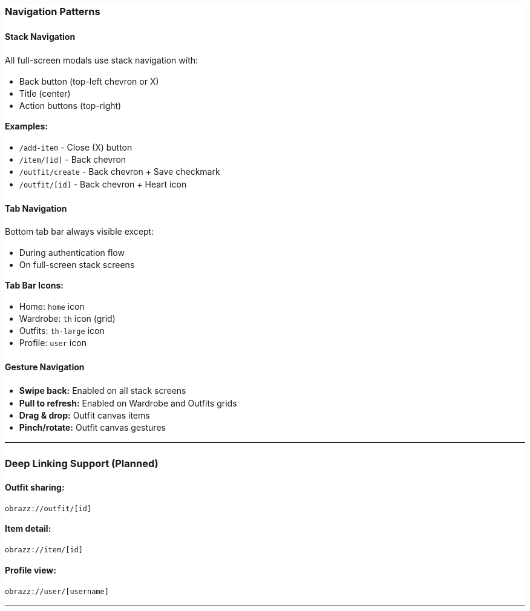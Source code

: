 
### Navigation Patterns

#### Stack Navigation

All full-screen modals use stack navigation with:

- Back button (top-left chevron or X)
- Title (center)
- Action buttons (top-right)

**Examples:**

- `/add-item` - Close (X) button
- `/item/[id]` - Back chevron
- `/outfit/create` - Back chevron + Save checkmark
- `/outfit/[id]` - Back chevron + Heart icon

#### Tab Navigation

Bottom tab bar always visible except:

- During authentication flow
- On full-screen stack screens

**Tab Bar Icons:**

- Home: `home` icon
- Wardrobe: `th` icon (grid)
- Outfits: `th-large` icon
- Profile: `user` icon

#### Gesture Navigation

- **Swipe back:** Enabled on all stack screens
- **Pull to refresh:** Enabled on Wardrobe and Outfits grids
- **Drag & drop:** Outfit canvas items
- **Pinch/rotate:** Outfit canvas gestures

---

### Deep Linking Support (Planned)

**Outfit sharing:**

```
obrazz://outfit/[id]
```

**Item detail:**

```
obrazz://item/[id]
```

**Profile view:**

```
obrazz://user/[username]
```

---